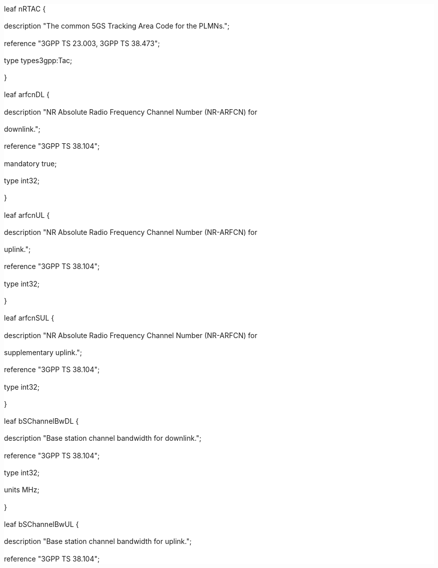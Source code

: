 leaf nRTAC {

description \"The common 5GS Tracking Area Code for the PLMNs.\";

reference \"3GPP TS 23.003, 3GPP TS 38.473\";

type types3gpp:Tac;

}

leaf arfcnDL {

description \"NR Absolute Radio Frequency Channel Number (NR-ARFCN) for

downlink.\";

reference \"3GPP TS 38.104\";

mandatory true;

type int32;

}

leaf arfcnUL {

description \"NR Absolute Radio Frequency Channel Number (NR-ARFCN) for

uplink.\";

reference \"3GPP TS 38.104\";

type int32;

}

leaf arfcnSUL {

description \"NR Absolute Radio Frequency Channel Number (NR-ARFCN) for

supplementary uplink.\";

reference \"3GPP TS 38.104\";

type int32;

}

leaf bSChannelBwDL {

description \"Base station channel bandwidth for downlink.\";

reference \"3GPP TS 38.104\";

type int32;

units MHz;

}

leaf bSChannelBwUL {

description \"Base station channel bandwidth for uplink.\";

reference \"3GPP TS 38.104\";
